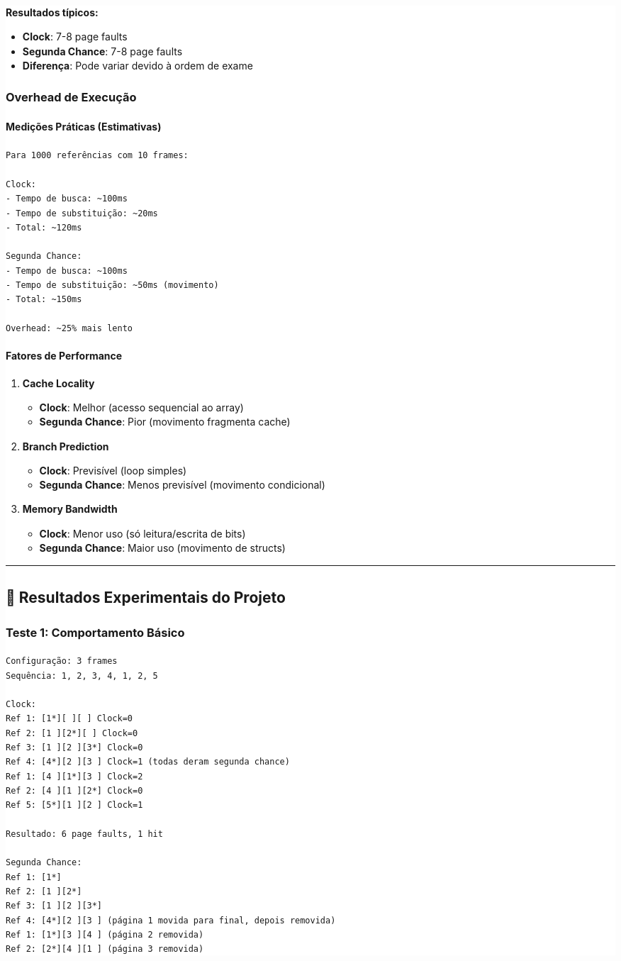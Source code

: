 **Resultados típicos:**
- **Clock**: 7-8 page faults
- **Segunda Chance**: 7-8 page faults
- **Diferença**: Pode variar devido à ordem de exame

### **Overhead de Execução**

#### **Medições Práticas (Estimativas)**
```
Para 1000 referências com 10 frames:

Clock:
- Tempo de busca: ~100ms
- Tempo de substituição: ~20ms
- Total: ~120ms

Segunda Chance:
- Tempo de busca: ~100ms
- Tempo de substituição: ~50ms (movimento)
- Total: ~150ms

Overhead: ~25% mais lento
```

#### **Fatores de Performance**

1. **Cache Locality**
   - **Clock**: Melhor (acesso sequencial ao array)
   - **Segunda Chance**: Pior (movimento fragmenta cache)

2. **Branch Prediction**
   - **Clock**: Previsível (loop simples)
   - **Segunda Chance**: Menos previsível (movimento condicional)

3. **Memory Bandwidth**
   - **Clock**: Menor uso (só leitura/escrita de bits)
   - **Segunda Chance**: Maior uso (movimento de structs)

---

## 🧪 Resultados Experimentais do Projeto

### **Teste 1: Comportamento Básico**
```
Configuração: 3 frames
Sequência: 1, 2, 3, 4, 1, 2, 5

Clock:
Ref 1: [1*][ ][ ] Clock=0
Ref 2: [1 ][2*][ ] Clock=0  
Ref 3: [1 ][2 ][3*] Clock=0
Ref 4: [4*][2 ][3 ] Clock=1 (todas deram segunda chance)
Ref 1: [4 ][1*][3 ] Clock=2
Ref 2: [4 ][1 ][2*] Clock=0
Ref 5: [5*][1 ][2 ] Clock=1

Resultado: 6 page faults, 1 hit

Segunda Chance:
Ref 1: [1*]
Ref 2: [1 ][2*]
Ref 3: [1 ][2 ][3*]
Ref 4: [4*][2 ][3 ] (página 1 movida para final, depois removida)
Ref 1: [1*][3 ][4 ] (página 2 removida)
Ref 2: [2*][4 ][1 ] (página 3 removida)
```